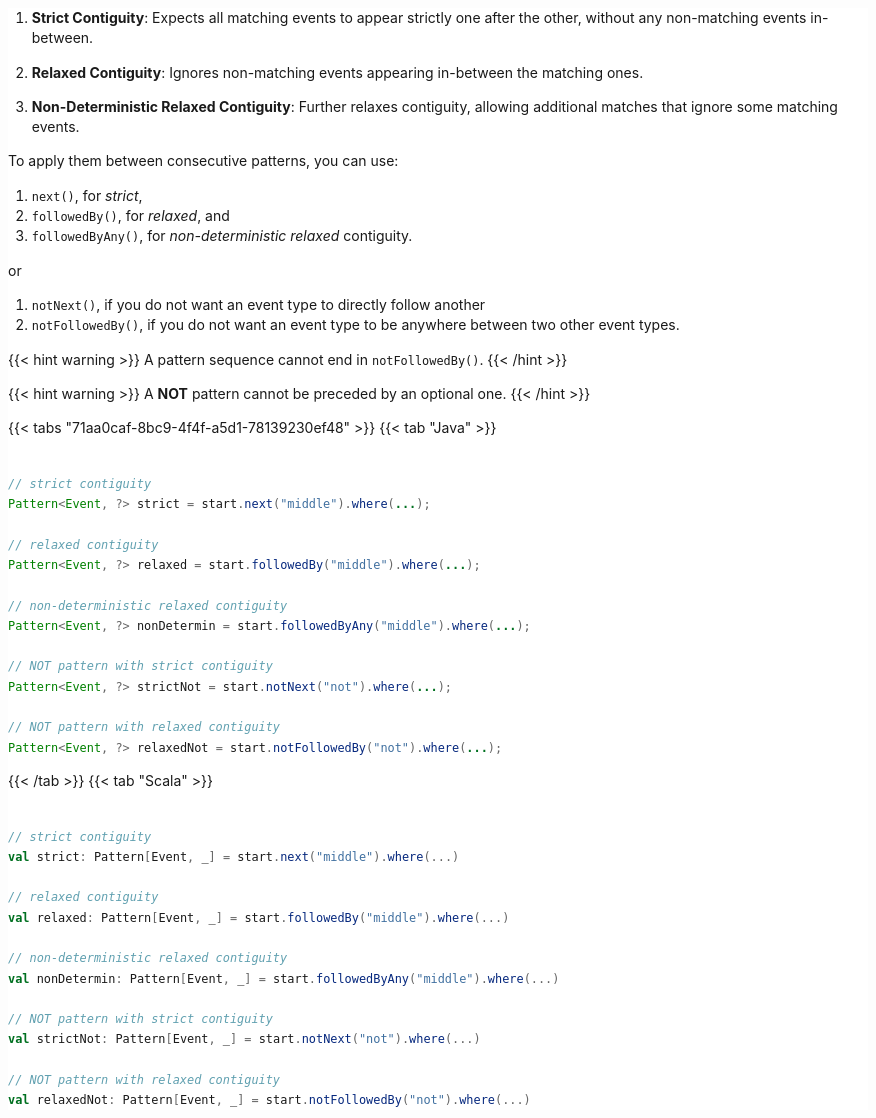  1. **Strict Contiguity**: Expects all matching events to appear strictly one after the other, without any non-matching events in-between.

 2. **Relaxed Contiguity**: Ignores non-matching events appearing in-between the matching ones.

 3. **Non-Deterministic Relaxed Contiguity**: Further relaxes contiguity, allowing additional matches
 that ignore some matching events. 
 
To apply them between consecutive patterns, you can use:

1. `next()`, for *strict*,
2. `followedBy()`, for *relaxed*, and
3. `followedByAny()`, for *non-deterministic relaxed* contiguity.

or

1. `notNext()`, if you do not want an event type to directly follow another
2. `notFollowedBy()`, if you do not want an event type to be anywhere between two other event types.

{{< hint warning >}}
A pattern sequence cannot end in `notFollowedBy()`.
{{< /hint >}}

{{< hint warning >}}
A **NOT** pattern cannot be preceded by an optional one.
{{< /hint >}}

{{< tabs "71aa0caf-8bc9-4f4f-a5d1-78139230ef48" >}}
{{< tab "Java" >}}
```java

// strict contiguity
Pattern<Event, ?> strict = start.next("middle").where(...);

// relaxed contiguity
Pattern<Event, ?> relaxed = start.followedBy("middle").where(...);

// non-deterministic relaxed contiguity
Pattern<Event, ?> nonDetermin = start.followedByAny("middle").where(...);

// NOT pattern with strict contiguity
Pattern<Event, ?> strictNot = start.notNext("not").where(...);

// NOT pattern with relaxed contiguity
Pattern<Event, ?> relaxedNot = start.notFollowedBy("not").where(...);

```
{{< /tab >}}
{{< tab "Scala" >}}
```scala

// strict contiguity
val strict: Pattern[Event, _] = start.next("middle").where(...)

// relaxed contiguity
val relaxed: Pattern[Event, _] = start.followedBy("middle").where(...)

// non-deterministic relaxed contiguity
val nonDetermin: Pattern[Event, _] = start.followedByAny("middle").where(...)

// NOT pattern with strict contiguity
val strictNot: Pattern[Event, _] = start.notNext("not").where(...)

// NOT pattern with relaxed contiguity
val relaxedNot: Pattern[Event, _] = start.notFollowedBy("not").where(...)

```